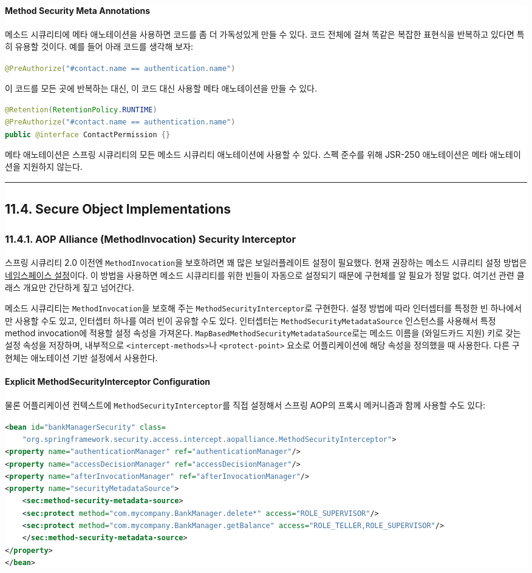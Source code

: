 #### Method Security Meta Annotations

메소드 시큐리티에 메타 애노테이션을 사용하면 코드를 좀 더 가독성있게 만들 수 있다. 코드 전체에 걸쳐 똑같은 복잡한 표현식을 반복하고 있다면 특히 유용할 것이다. 예를 들어 아래 코드를 생각해 보자:

```java
@PreAuthorize("#contact.name == authentication.name")
```

이 코드를 모든 곳에 반복하는 대신, 이 코드 대신 사용할 메타 애노테이션을 만들 수 있다.

```java
@Retention(RetentionPolicy.RUNTIME)
@PreAuthorize("#contact.name == authentication.name")
public @interface ContactPermission {}
```

메타 애노테이션은 스프링 시큐리티의 모든 메소드 시큐리티 애노테이션에 사용할 수 있다. 스펙 준수를 위해 JSR-250 애노테이션은 메타 애노테이션을 지원하지 않는다.

---

## 11.4. Secure Object Implementations

### 11.4.1. AOP Alliance (MethodInvocation) Security Interceptor

스프링 시큐리티 2.0 이전엔 `MethodInvocation`을 보호하려면 꽤 많은 보일러플레이트 설정이 필요했다. 현재 권장하는 메소드 시큐리티 설정 방법은 [네임스페이스 설정](../securitynamespaceconfiguration#184-method-security)이다. 이 방법을 사용하면 메소드 시큐리티를 위한 빈들이 자동으로 설정되기 때문에 구현체를 알 필요가 정말 없다. 여기선 관련 클래스 개요만 간단하게 짚고 넘어간다.

메소드 시큐리티는 `MethodInvocation`을 보호해 주는 `MethodSecurityInterceptor`로 구현한다. 설정 방법에 따라 인터셉터를 특정한 빈 하나에서만 사용할 수도 있고, 인터셉터 하나를 여러 빈이 공유할 수도 있다. 인터셉터는 `MethodSecurityMetadataSource` 인스턴스를 사용해서 특정 method invocation에 적용할 설정 속성을 가져온다. `MapBasedMethodSecurityMetadataSource`로는 메소드 이름을 (와일드카드 지원) 키로 갖는 설정 속성을 저장하며, 내부적으로 `<intercept-methods>`나 `<protect-point>` 요소로 어플리케이션에 해당 속성을 정의했을 때 사용한다. 다른 구현체는 애노테이션 기반 설정에서 사용한다.

#### Explicit MethodSecurityInterceptor Configuration

물론 어플리케이션 컨텍스트에 `MethodSecurityInterceptor`를 직접 설정해서 스프링 AOP의 프록시 메커니즘과 함께 사용할 수도 있다:

```xml
<bean id="bankManagerSecurity" class=
    "org.springframework.security.access.intercept.aopalliance.MethodSecurityInterceptor">
<property name="authenticationManager" ref="authenticationManager"/>
<property name="accessDecisionManager" ref="accessDecisionManager"/>
<property name="afterInvocationManager" ref="afterInvocationManager"/>
<property name="securityMetadataSource">
    <sec:method-security-metadata-source>
    <sec:protect method="com.mycompany.BankManager.delete*" access="ROLE_SUPERVISOR"/>
    <sec:protect method="com.mycompany.BankManager.getBalance" access="ROLE_TELLER,ROLE_SUPERVISOR"/>
    </sec:method-security-metadata-source>
</property>
</bean>
```
